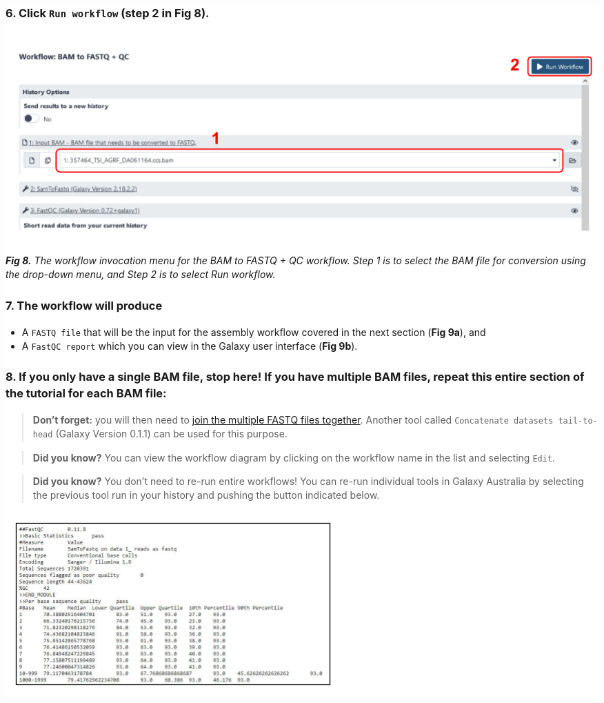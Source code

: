 ### 6. Click ```Run workflow``` (step 2 in **Fig 8**).

![](images/4_run_wf_1.png)

***Fig 8.** The workflow invocation menu for the BAM to FASTQ + QC workflow. Step 1 is to select the BAM file for conversion using the drop-down menu, and Step 2 is to select Run workflow.*

### 7. The workflow will produce

- A ```FASTQ file``` that will be the input for the assembly workflow covered in the next section (**Fig 9a**), and
- A ```FastQC report``` which you can view in the Galaxy user interface (**Fig 9b**).
	 
### 8. If you only have a single BAM file, stop here! If you have multiple BAM files, repeat this entire section of the tutorial for each BAM file:

>**Don’t forget:** you will then need to [join the multiple FASTQ files together](#joinfiles).
Another tool called ```Concatenate datasets tail-to-head``` (Galaxy Version 0.1.1) can be used for this purpose.

> **Did you know?**
You can view the workflow diagram by clicking on the 
workflow name in the list and selecting ```Edit```.

> **Did you know?**
You don’t need to re-run entire workflows!
You can re-run individual tools in Galaxy Australia by selecting the previous tool run in your history and pushing the button indicated below.

![](images/fastq_stats.png)
